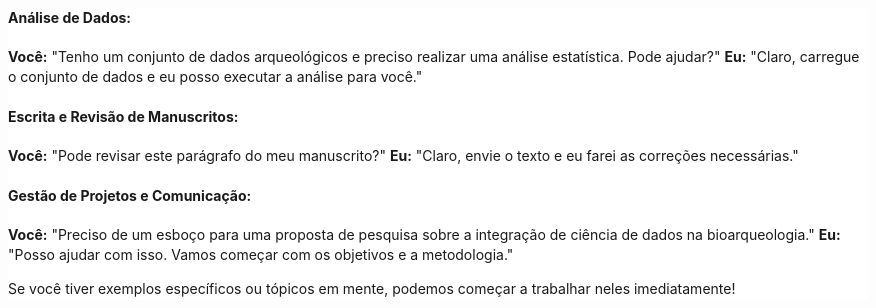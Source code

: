 #### Análise de Dados:
**Você:** "Tenho um conjunto de dados arqueológicos e preciso realizar uma análise estatística. Pode ajudar?"
**Eu:** "Claro, carregue o conjunto de dados e eu posso executar a análise para você."

#### Escrita e Revisão de Manuscritos:
**Você:** "Pode revisar este parágrafo do meu manuscrito?"
**Eu:** "Claro, envie o texto e eu farei as correções necessárias."

#### Gestão de Projetos e Comunicação:
**Você:** "Preciso de um esboço para uma proposta de pesquisa sobre a integração de ciência de dados na bioarqueologia."
**Eu:** "Posso ajudar com isso. Vamos começar com os objetivos e a metodologia."

Se você tiver exemplos específicos ou tópicos em mente, podemos começar a trabalhar neles imediatamente!
